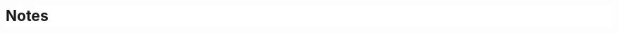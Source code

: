 ## Notes

[^1]: U.S. Geological Survey, [Mineral Commodity Summaries (PDF)](https://minerals.usgs.gov/minerals/pubs/commodity/copper/mcs-2017-coppe.pdf), 2016, p. 48

[^2]: Arizona State University, [The Economic Impact of the Mining Industry in the State of Arizona (PDF)](http://www.azmining.com/uploads/AMA%20report%202014%20v2%20.pdf), 2014, p. 7

[^3]: Ibid.

[^4]: Ibid.

[^5]: Greenlee County, [Morenci Mining District](http://www.co.greenlee.az.us/morencimining.aspx)

[^6]: [Freeport-McMoRan Copper & Gold Inc. Reports Fourth-Quarter and Year Ended December 31, 2016 Results (PDF)](http://s2.q4cdn.com/089924811/files/doc_news/2017/FCX_170125.pdf), table II

[^7]: [Freeport-McMoRan Copper & Gold Inc. Reports Fourth-Quarter and Year Ended December 31, 2013 Results (PDF)](http://www.fcx.com/news/2014/012214.pdf), table II

[^8]: Ibid.

[^9]: U.S. Geological Survey, [2007 Minerals Yearbook: Copper (PDF)](http://minerals.usgs.gov/minerals/pubs/commodity/copper/myb1-2007-coppe.pdf), table 2; [2008 Minerals Yearbook: Copper (PDF)](http://minerals.usgs.gov/minerals/pubs/commodity/copper/myb1-2008-coppe.pdf), table 2; [2009 Minerals Yearbook: Copper (PDF)](http://minerals.usgs.gov/minerals/pubs/commodity/copper/myb1-2009-coppe.pdf), table 2; [2010 Minerals Yearbook: Copper (PDF)](http://minerals.usgs.gov/minerals/pubs/commodity/copper/myb1-2010-coppe.pdf), table 2; [2011 Minerals Yearbook: Copper (PDF)](http://minerals.usgs.gov/minerals/pubs/commodity/copper/myb1-2011-coppe.pdf), table 2; [2012 Minerals Yearbook: Copper (PDF)](http://minerals.usgs.gov/minerals/pubs/commodity/copper/myb1-2012-coppe.pdf), table 2

[^10]: U.S. Geological Survey, [Mineral Commodities Summaries: Copper (PDF)](https://minerals.usgs.gov/minerals/pubs/commodity/copper/mcs-2017-coppe.pdf), 2017

[^11]: Ibid.

[^12]: Arizona State University, [The Economic Impact of the Mining Industry on the State of Arizona (PDF)](http://www.azmining.com/uploads/AMA%20report%202014%20v2%20.pdf), 2014, p. 16

[^13]: U.S. Census, [QuickFacts: Arizona](http://www.census.gov/quickfacts/table/PST045215/04,00)

[^14]: Bureau of Labor Statistics, [Local Area Unemployment Statistics Map, Counties, Annual Average](http://data.bls.gov/map/MapToolServlet?survey=la&map=state&seasonal=s)

[^15]: State of Arizona, [2013 Tax Handbook (PDF)](http://www.azleg.gov/jlbc/15taxbook/15taxbk.pdf), p. 27

[^16]: Ibid., p. 21

[^17]: Arizona Department of Revenue, [2016 Annual Report (PDF)](https://www.azdor.gov/annualreport/assets/tab24.pdf), table 24

[^18]: Greenlee County, Arizona, [Annual Financial Report (PDF)](http://www.co.greenlee.az.us/bos/pdfs/financials/2015 Annual Financial Report.pdf), FY 2015, p. 10

[^19]: [Southern Greenlee County Small Area Transportation Study, Addendum to Transportation Plan (PDF)](http://www.co.greenlee.az.us/engineering/roads/Greenlee%20Addendum%20Final%20Report%200809.pdf), 2009, p. 5
